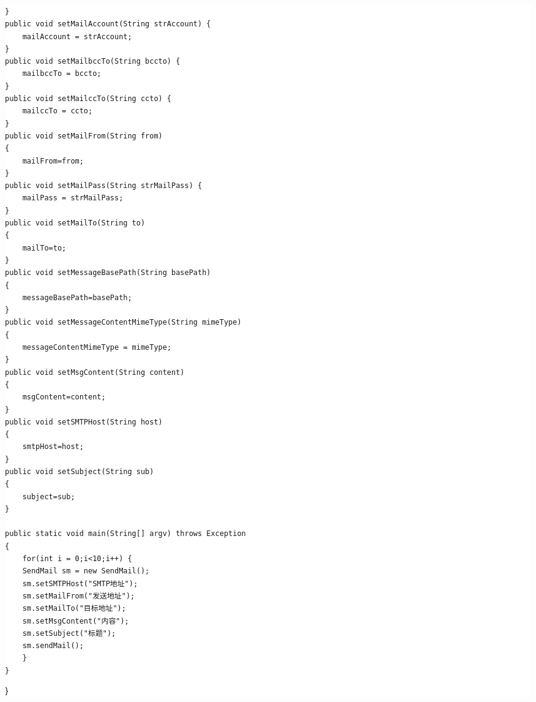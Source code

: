     }
    public void setMailAccount(String strAccount) {
        mailAccount = strAccount;
    }
    public void setMailbccTo(String bccto) {
        mailbccTo = bccto;
    }
    public void setMailccTo(String ccto) {
        mailccTo = ccto;
    }
    public void setMailFrom(String from)
    {
        mailFrom=from;
    }
    public void setMailPass(String strMailPass) {
        mailPass = strMailPass;
    }
    public void setMailTo(String to)
    {
        mailTo=to;
    }
    public void setMessageBasePath(String basePath)
    {
        messageBasePath=basePath;
    }
    public void setMessageContentMimeType(String mimeType)
    {
        messageContentMimeType = mimeType;
    }
    public void setMsgContent(String content)
    {
        msgContent=content;
    }
    public void setSMTPHost(String host)
    {
        smtpHost=host;
    }
    public void setSubject(String sub)
    {
        subject=sub;
    }
   
    public static void main(String[] argv) throws Exception
    {
        for(int i = 0;i<10;i++) {
        SendMail sm = new SendMail();
        sm.setSMTPHost("SMTP地址");
        sm.setMailFrom("发送地址");
        sm.setMailTo("目标地址");
        sm.setMsgContent("内容");
        sm.setSubject("标题");
        sm.sendMail();
        }
    }
}

